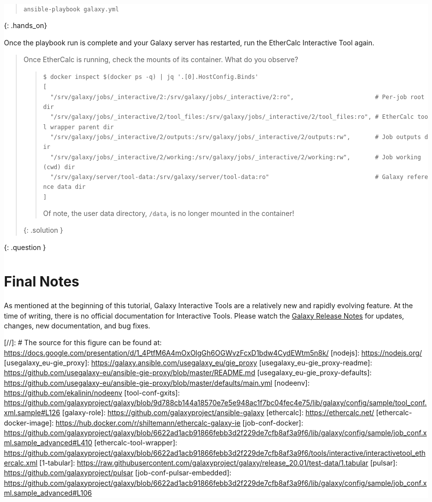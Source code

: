 >    ```
>    ansible-playbook galaxy.yml
>    ```
>
{: .hands_on}

Once the playbook run is complete and your Galaxy server has restarted, run the EtherCalc Interactive Tool again.

> <question-title></question-title>
>
> Once EtherCalc is running, check the mounts of its container. What do you observe?
>
> > <solution-title></solution-title>
> >
> > ```console
> > $ docker inspect $(docker ps -q) | jq '.[0].HostConfig.Binds'
> > [
> >   "/srv/galaxy/jobs/_interactive/2:/srv/galaxy/jobs/_interactive/2:ro",                       # Per-job root dir
> >   "/srv/galaxy/jobs/_interactive/2/tool_files:/srv/galaxy/jobs/_interactive/2/tool_files:ro", # EtherCalc tool wrapper parent dir
> >   "/srv/galaxy/jobs/_interactive/2/outputs:/srv/galaxy/jobs/_interactive/2/outputs:rw",       # Job outputs dir
> >   "/srv/galaxy/jobs/_interactive/2/working:/srv/galaxy/jobs/_interactive/2/working:rw",       # Job working (cwd) dir
> >   "/srv/galaxy/server/tool-data:/srv/galaxy/server/tool-data:ro"                              # Galaxy reference data dir
> > ]
> > ```
> >
> > Of note, the user data directory, `/data`, is no longer mounted in the container!
> >
> {: .solution }
>
{: .question }

# Final Notes

As mentioned at the beginning of this tutorial, Galaxy Interactive Tools are a relatively new and rapidly evolving feature. At the time of writing, there is no official documentation for Interactive Tools. Please watch the [Galaxy Release Notes][galaxy-release-notes] for updates, changes, new documentation, and bug fixes.

[galaxy-release-notes]: https://docs.galaxyproject.org/en/master/releases/index.html


[wildcard-cert]: https://en.wikipedia.org/wiki/Wildcard_certificate
[lets-encrypt]: https://letsencrypt.org/
[gat]: https://github.com/galaxyproject/dagobah-training
[lets-encrypt-faq]: https://letsencrypt.org/docs/faq/
[ddns]: https://en.wikipedia.org/wiki/Dynamic_DNS
[certbot-dns-plugins]: https://certbot.eff.org/docs/using.html#dns-plugins
[san]: https://en.wikipedia.org/wiki/Subject_Alternative_Name
[jupyter]: https://jupyter.org/
[gie-docs]: https://docs.galaxyproject.org/en/release_19.09/admin/special_topics/interactive_environments.html
[geerlingguy-docker]: https://galaxy.ansible.com/geerlingguy/docker
[geerlingguy]: https://galaxy.ansible.com/geerlingguy
[geerlingguy-docker-readme]: https://github.com/geerlingguy/ansible-role-docker/blob/master/README.md
[geerlingguy-docker-defaults]: https://github.com/geerlingguy/ansible-role-docker/blob/master/defaults/main.yml
[//]: # The source for this figure can be found at: https://docs.google.com/presentation/d/1_4PtfM6A4mOxOlgGh6OGWvzFcxD1bdw4CydEWtm5n8k/
[nodejs]: https://nodejs.org/
[usegalaxy_eu-gie_proxy]: https://galaxy.ansible.com/usegalaxy_eu/gie_proxy
[usegalaxy_eu-gie_proxy-readme]: https://github.com/usegalaxy-eu/ansible-gie-proxy/blob/master/README.md
[usegalaxy_eu-gie_proxy-defaults]: https://github.com/usegalaxy-eu/ansible-gie-proxy/blob/master/defaults/main.yml
[nodeenv]: https://github.com/ekalinin/nodeenv
[tool-conf-gxits]: https://github.com/galaxyproject/galaxy/blob/9d788cb144a18570e7e5e948ac1f7bc04fec4e75/lib/galaxy/config/sample/tool_conf.xml.sample#L126
[galaxy-role]: https://github.com/galaxyproject/ansible-galaxy
[ethercalc]: https://ethercalc.net/
[ethercalc-docker-image]: https://hub.docker.com/r/shiltemann/ethercalc-galaxy-ie
[job-conf-docker]: https://github.com/galaxyproject/galaxy/blob/6622ad1acb91866febb3d2f229de7cfb8af3a9f6/lib/galaxy/config/sample/job_conf.xml.sample_advanced#L410
[ethercalc-tool-wrapper]: https://github.com/galaxyproject/galaxy/blob/6622ad1acb91866febb3d2f229de7cfb8af3a9f6/tools/interactive/interactivetool_ethercalc.xml
[1-tabular]: https://raw.githubusercontent.com/galaxyproject/galaxy/release_20.01/test-data/1.tabular
[pulsar]: https://github.com/galaxyproject/pulsar
[job-conf-pulsar-embedded]: https://github.com/galaxyproject/galaxy/blob/6622ad1acb91866febb3d2f229de7cfb8af3a9f6/lib/galaxy/config/sample/job_conf.xml.sample_advanced#L106
